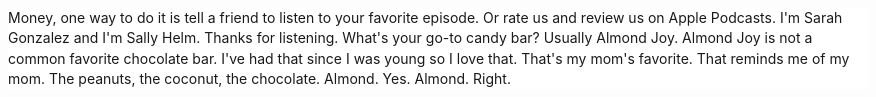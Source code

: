 Money, one way to do it is tell a friend
to listen to your favorite episode. Or rate
us and review us on Apple Podcasts.
I'm Sarah Gonzalez and I'm Sally Helm.
Thanks for listening.
What's your go-to candy bar?
Usually
Almond Joy.
Almond Joy is not a common
favorite chocolate bar.
I've had that since I was
young so I love that.
That's my mom's favorite. That
reminds me of my mom. The peanuts, the
coconut, the chocolate.
Almond. Yes.
Almond. Right.
